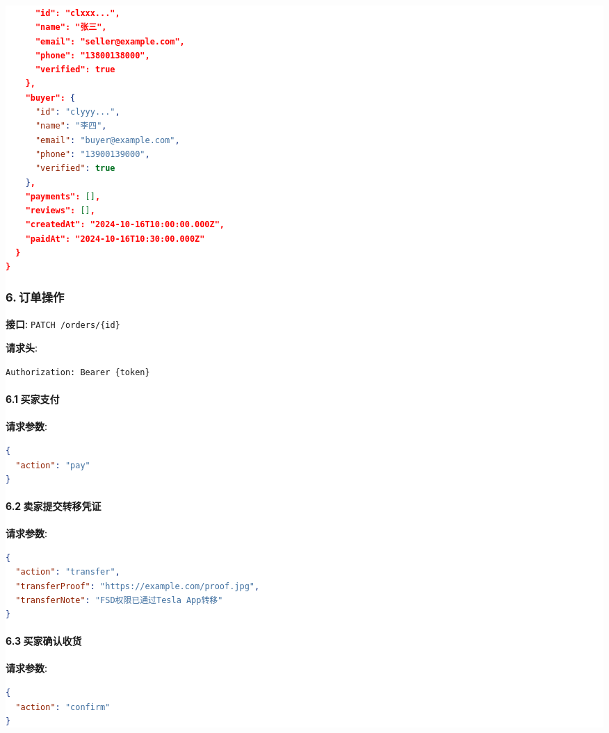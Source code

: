 ```json
      "id": "clxxx...",
      "name": "张三",
      "email": "seller@example.com",
      "phone": "13800138000",
      "verified": true
    },
    "buyer": {
      "id": "clyyy...",
      "name": "李四",
      "email": "buyer@example.com",
      "phone": "13900139000",
      "verified": true
    },
    "payments": [],
    "reviews": [],
    "createdAt": "2024-10-16T10:00:00.000Z",
    "paidAt": "2024-10-16T10:30:00.000Z"
  }
}
```

### 6. 订单操作

**接口**: `PATCH /orders/{id}`

**请求头**:
```
Authorization: Bearer {token}
```

#### 6.1 买家支付

**请求参数**:
```json
{
  "action": "pay"
}
```

#### 6.2 卖家提交转移凭证

**请求参数**:
```json
{
  "action": "transfer",
  "transferProof": "https://example.com/proof.jpg",
  "transferNote": "FSD权限已通过Tesla App转移"
}
```

#### 6.3 买家确认收货

**请求参数**:
```json
{
  "action": "confirm"
}
```
